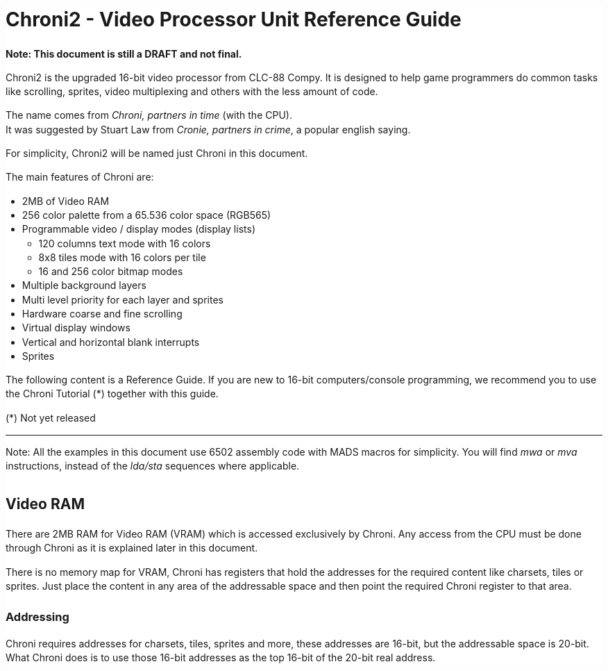 # Chroni2 - Video Processor Unit Reference Guide

**Note: This document is still a DRAFT and not final.**

Chroni2 is the upgraded 16-bit video processor from CLC-88 Compy. It is designed
to help game programmers do common tasks like scrolling, sprites,
video multiplexing and others with the less amount of code.

The name comes from *Chroni, partners in time* (with the CPU).  
It was suggested by Stuart Law from *Cronie, partners in crime*, a popular english saying.

For simplicity, Chroni2 will be named just Chroni in this document.

The main features of Chroni are:
* 2MB of Video RAM
* 256 color palette from a 65.536 color space (RGB565)
* Programmable video / display modes (display lists)
  * 120 columns text mode with 16 colors
  * 8x8 tiles mode with 16 colors per tile
  * 16 and 256 color bitmap modes
* Multiple background layers
* Multi level priority for each layer and sprites
* Hardware coarse and fine scrolling
* Virtual display windows
* Vertical and horizontal blank interrupts
* Sprites

The following content is a Reference Guide. If you are new to 16-bit
computers/console programming, we recommend you to use the Chroni Tutorial (*)
together with this guide.

(*) Not yet released

---
Note: All the examples in this document use 6502 assembly code with MADS macros for simplicity.
You will find *mwa* or *mva* instructions, instead of the *lda/sta* sequences
where applicable.

## Video RAM

There are 2MB RAM for Video RAM (VRAM) which is accessed exclusively by
Chroni. Any access from the CPU must be done through Chroni as it is 
explained later in this document.

There is no memory map for VRAM, Chroni has registers that hold the
addresses for the required content like charsets, tiles or sprites.
Just place the content in any area of the addressable space and then 
point the required Chroni register to that area.

### Addressing

Chroni requires addresses for charsets, tiles, sprites and more, these
addresses are 16-bit, but the addressable space is 20-bit. What Chroni
does is to use those 16-bit addresses as the top 16-bit of the 20-bit
real address.
